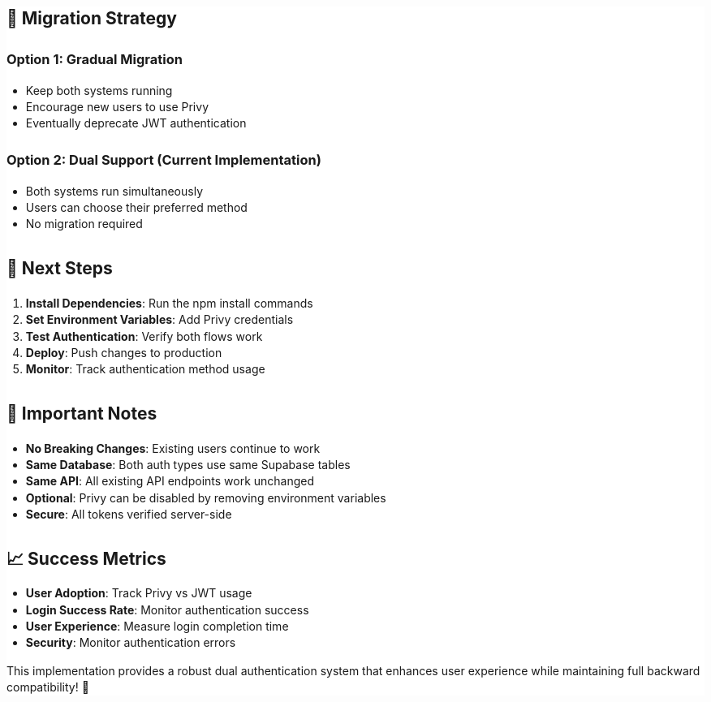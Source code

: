 ## 🔄 Migration Strategy

### Option 1: Gradual Migration
- Keep both systems running
- Encourage new users to use Privy
- Eventually deprecate JWT authentication

### Option 2: Dual Support (Current Implementation)
- Both systems run simultaneously
- Users can choose their preferred method
- No migration required

## 🎯 Next Steps

1. **Install Dependencies**: Run the npm install commands
2. **Set Environment Variables**: Add Privy credentials
3. **Test Authentication**: Verify both flows work
4. **Deploy**: Push changes to production
5. **Monitor**: Track authentication method usage

## 🚨 Important Notes

- **No Breaking Changes**: Existing users continue to work
- **Same Database**: Both auth types use same Supabase tables
- **Same API**: All existing API endpoints work unchanged
- **Optional**: Privy can be disabled by removing environment variables
- **Secure**: All tokens verified server-side

## 📈 Success Metrics

- **User Adoption**: Track Privy vs JWT usage
- **Login Success Rate**: Monitor authentication success
- **User Experience**: Measure login completion time
- **Security**: Monitor authentication errors

This implementation provides a robust dual authentication system that enhances user experience while maintaining full backward compatibility! 🎉


